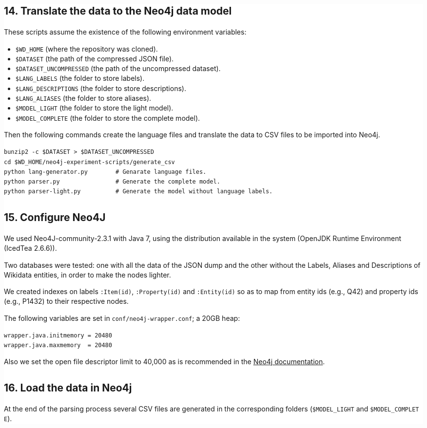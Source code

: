 ## <a name="translate-the-data-to-the-neo4j-data-model"></a>14. Translate the data to the Neo4j data model

These scripts assume the existence of the following environment
variables:

* `$WD_HOME` (where the repository was cloned).
* `$DATASET` (the path of the compressed JSON file).
* `$DATASET_UNCOMPRESSED` (the path of the uncompressed dataset).
* `$LANG_LABELS` (the folder to store labels).
* `$LANG_DESCRIPTIONS` (the folder to store descriptions).
* `$LANG_ALIASES` (the folder to store aliases).
* `$MODEL_LIGHT` (the folder to store the light model).
* `$MODEL_COMPLETE` (the folder to store the complete model).

Then the following commands create the language files and translate
the data to CSV files to be imported into Neo4j.

```
bunzip2 -c $DATASET > $DATASET_UNCOMPRESSED
cd $WD_HOME/neo4j-experiment-scripts/generate_csv
python lang-generator.py        # Genarate language files.
python parser.py                # Generate the complete model.
python parser-light.py          # Generate the model without language labels.
```

## <a name="configure-neo4j"></a>15. Configure Neo4J

We used Neo4J-community-2.3.1 with Java 7, using the distribution
available in the system (OpenJDK Runtime Environment (IcedTea 2.6.6)).

Two databases were tested: one with all the data of the JSON dump and the
other without the Labels, Aliases and Descriptions of Wikidata entities, in
order to make the nodes lighter.

We created indexes on labels `:Item(id)`, `:Property(id)` and `:Entity(id)`
so as to map from entity ids (e.g., Q42) and property ids (e.g., P1432) to 
their respective nodes.

The following variables are set in `conf/neo4j-wrapper.conf`; a 20GB heap:

```
wrapper.java.initmemory = 20480
wrapper.java.maxmemory  = 20480
```

Also we set the open file descriptor limit to 40,000 as is recommended in
the [Neo4j documentation](http://neo4j.com/docs/stable/performance-guide.html#_setting_the_number_of_open_files).

## <a name="load-the-data-in-neo4j"></a>16. Load the data in Neo4j

At the end of the parsing process several CSV files are generated in
the corresponding folders (`$MODEL_LIGHT` and `$MODEL_COMPLETE`).
